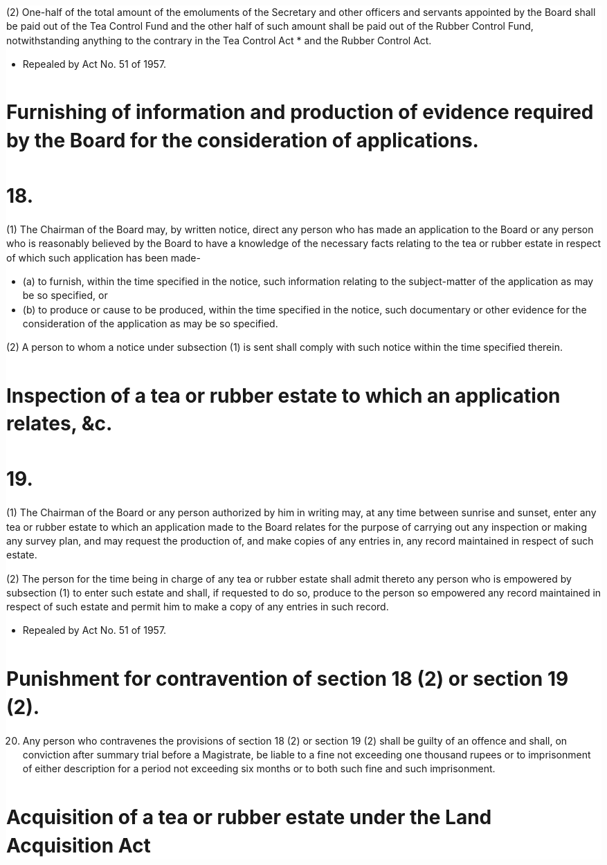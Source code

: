 (2) One-half of the total amount of the emoluments of the Secretary and other officers and servants appointed by the Board shall be paid out of the Tea Control Fund and the other half of such amount shall be paid out of the Rubber Control Fund, notwithstanding anything to the contrary in the Tea Control Act * and the Rubber Control Act.

* Repealed by Act No. 51 of 1957.

# Furnishing of information and production of evidence required by the Board for the consideration of applications.

# 18.

(1) The Chairman of the Board may, by written notice, direct any person who has made an application to the Board or any person who is reasonably believed by the Board to have a knowledge of the necessary facts relating to the tea or rubber estate in respect of which such application has been made-

- (a) to furnish, within the time specified in the notice, such information relating to the subject-matter of the application as may be so specified, or
- (b) to produce or cause to be produced, within the time specified in the notice, such documentary or other evidence for the consideration of the application as may be so specified.

(2) A person to whom a notice under subsection (1) is sent shall comply with such notice within the time specified therein.

# Inspection of a tea or rubber estate to which an application relates, &c.

# 19.

(1) The Chairman of the Board or any person authorized by him in writing may, at any time between sunrise and sunset, enter any tea or rubber estate to which an application made to the Board relates for the purpose of carrying out any inspection or making any survey plan, and may request the production of, and make copies of any entries in, any record maintained in respect of such estate.

(2) The person for the time being in charge of any tea or rubber estate shall admit thereto any person who is empowered by subsection (1) to enter such estate and shall, if requested to do so, produce to the person so empowered any record maintained in respect of such estate and permit him to make a copy of any entries in such record.

* Repealed by Act No. 51 of 1957.
# Punishment for contravention of section 18 (2) or section 19 (2).

20. Any person who contravenes the provisions of section 18 (2) or section 19 (2) shall be guilty of an offence and shall, on conviction after summary trial before a Magistrate, be liable to a fine not exceeding one thousand rupees or to imprisonment of either description for a period not exceeding six months or to both such fine and such imprisonment.

# Acquisition of a tea or rubber estate under the Land Acquisition Act
